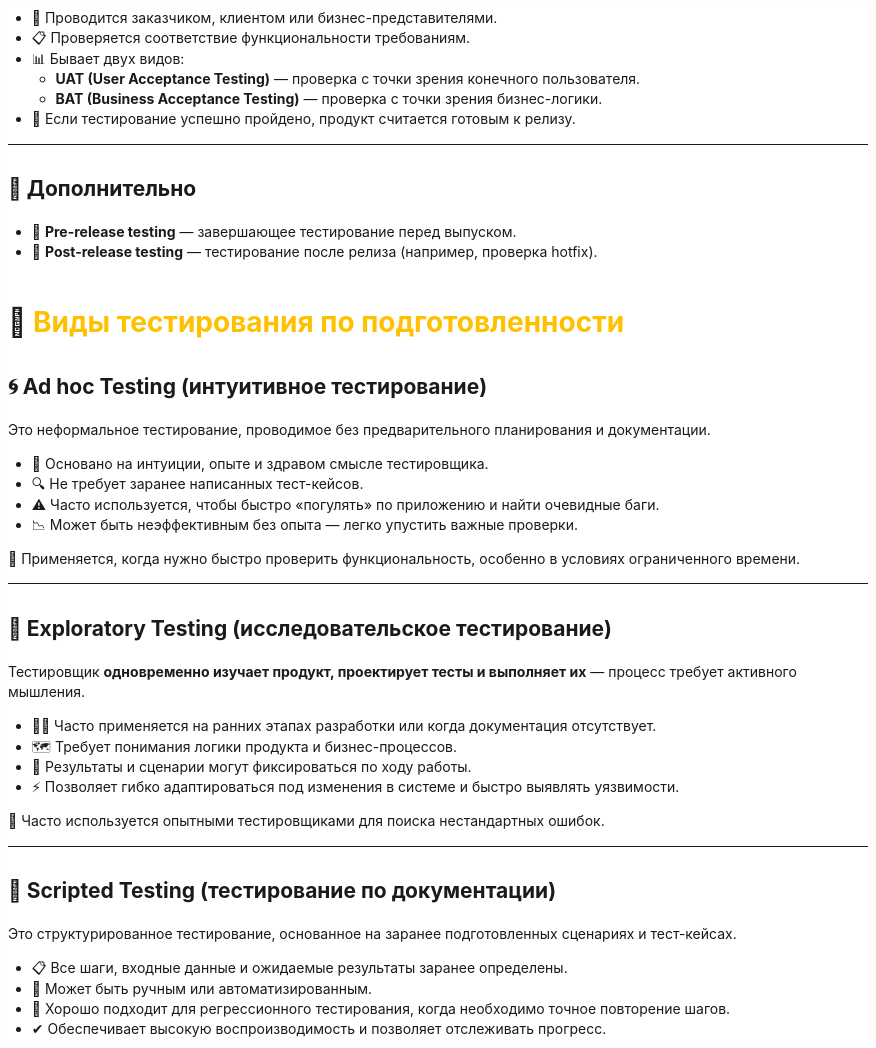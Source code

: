 - 🤝 Проводится заказчиком, клиентом или бизнес-представителями.
- 📋 Проверяется соответствие функциональности требованиям.
- 📊 Бывает двух видов:
  - **UAT (User Acceptance Testing)** — проверка с точки зрения конечного пользователя.
  - **BAT (Business Acceptance Testing)** — проверка с точки зрения бизнес-логики.
- 🚀 Если тестирование успешно пройдено, продукт считается готовым к релизу.

---

## 📌 Дополнительно

- 🧯 **Pre-release testing** — завершающее тестирование перед выпуском.
- 🧪 **Post-release testing** — тестирование после релиза (например, проверка hotfix).

# 🧭 <font color="#ffc000">Виды тестирования по подготовленности</font>

## 🌀 Ad hoc Testing (интуитивное тестирование)

Это неформальное тестирование, проводимое без предварительного планирования и документации.

- 🧠 Основано на интуиции, опыте и здравом смысле тестировщика.
- 🔍 Не требует заранее написанных тест-кейсов.
- ⚠ Часто используется, чтобы быстро «погулять» по приложению и найти очевидные баги.
- 📉 Может быть неэффективным без опыта — легко упустить важные проверки.

📌 Применяется, когда нужно быстро проверить функциональность, особенно в условиях ограниченного времени.

---

## 🧭 Exploratory Testing (исследовательское тестирование)

Тестировщик **одновременно изучает продукт, проектирует тесты и выполняет их** — процесс требует активного мышления.

- 👨‍🔬 Часто применяется на ранних этапах разработки или когда документация отсутствует.
- 🗺 Требует понимания логики продукта и бизнес-процессов.
- 📝 Результаты и сценарии могут фиксироваться по ходу работы.
- ⚡ Позволяет гибко адаптироваться под изменения в системе и быстро выявлять уязвимости.

📌 Часто используется опытными тестировщиками для поиска нестандартных ошибок.

---

## 📑 Scripted Testing (тестирование по документации)

Это структурированное тестирование, основанное на заранее подготовленных сценариях и тест-кейсах.

- 📋 Все шаги, входные данные и ожидаемые результаты заранее определены.
- 🧪 Может быть ручным или автоматизированным.
- 📂 Хорошо подходит для регрессионного тестирования, когда необходимо точное повторение шагов.
- ✔ Обеспечивает высокую воспроизводимость и позволяет отслеживать прогресс.
